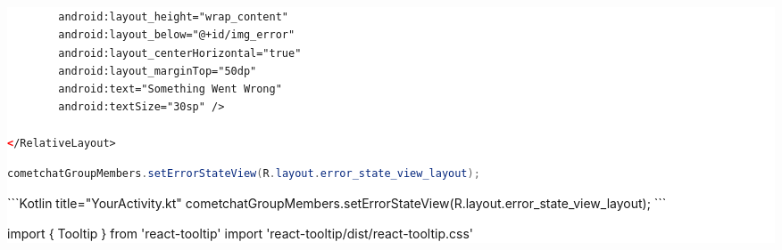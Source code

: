 ```xml title="error_state_view_layout.xml"
        android:layout_height="wrap_content"
        android:layout_below="@+id/img_error"
        android:layout_centerHorizontal="true"
        android:layout_marginTop="50dp"
        android:text="Something Went Wrong"
        android:textSize="30sp" />

</RelativeLayout>
```

<Tabs>

<TabItem value="Java" label="Java">

```Java title="YourActivity.java"
cometchatGroupMembers.setErrorStateView(R.layout.error_state_view_layout);
```

</TabItem>
<TabItem value="Kotlin" label="Kotlin">
```Kotlin title="YourActivity.kt"
cometchatGroupMembers.setErrorStateView(R.layout.error_state_view_layout);
```

</TabItem>

</Tabs>

import { Tooltip } from 'react-tooltip'
import 'react-tooltip/dist/react-tooltip.css'

<Tooltip
  id="my-tooltip-html-prop"
  html="Not available in Group Members Configuration object"
/>
